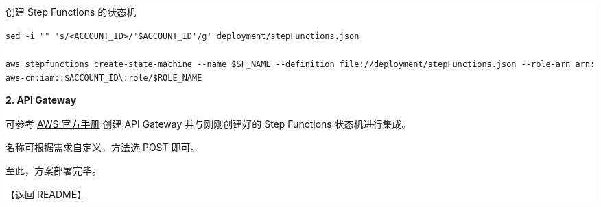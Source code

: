 创建 Step Functions 的状态机

```
sed -i "" 's/<ACCOUNT_ID>/'$ACCOUNT_ID'/g' deployment/stepFunctions.json

aws stepfunctions create-state-machine --name $SF_NAME --definition file://deployment/stepFunctions.json --role-arn arn:aws-cn:iam::$ACCOUNT_ID\:role/$ROLE_NAME
```

**2. API Gateway**

可参考 [AWS 官方手册](https://docs.aws.amazon.com/zh_cn/step-functions/latest/dg/tutorial-api-gateway.html) 创建 API Gateway 并与刚刚创建好的 Step Functions 状态机进行集成。

名称可根据需求自定义，方法选 POST 即可。

至此，方案部署完毕。

[【返回 README】](README.md)